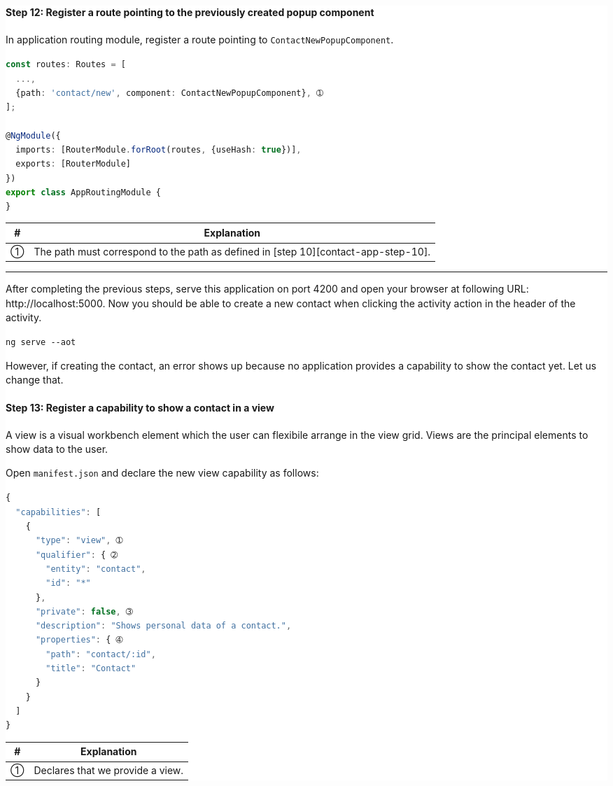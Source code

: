 #### Step 12: Register a route pointing to the previously created popup component
In application routing module, register a route pointing to `ContactNewPopupComponent`.

```typescript
const routes: Routes = [
  ...,
  {path: 'contact/new', component: ContactNewPopupComponent}, ➀
];

@NgModule({
  imports: [RouterModule.forRoot(routes, {useHash: true})],
  exports: [RouterModule]
})
export class AppRoutingModule {
}
```
|#|Explanation|
|-|-|
|➀|The path must correspond to the path as defined in [step 10][contact-app-step-10].|

***
After completing the previous steps, serve this application on port 4200 and open your browser at following URL: http://localhost:5000. Now you should be able to create a new contact when clicking the activity action in the header of the activity.

```
ng serve --aot
```

However, if creating the contact, an error shows up because no application provides a capability to show the contact yet. Let us change that.

#### Step 13: Register a capability to show a contact in a view
A view is a visual workbench element which the user can flexibile arrange in the view grid. Views are the principal elements to show data to the user.

Open `manifest.json` and declare the new view capability as follows:

```javascript
{
  "capabilities": [
    {
      "type": "view", ➀
      "qualifier": { ➁
        "entity": "contact",
        "id": "*"
      },
      "private": false, ➂
      "description": "Shows personal data of a contact.",
      "properties": { ➃
        "path": "contact/:id",
        "title": "Contact"
      }
    }
  ]
}
```
|#|Explanation|
|-|-|
|➀|Declares that we provide a view.|

[menu-overview]: /README.md
[menu-workbench]: /resources/site/workbench.md
[menu-workbench-application-platform]: /resources/site/workbench-application-platform.md
[menu-contributing]: /CONTRIBUTING.md
[menu-changelog]: /resources/site/changelog.md
[menu-sponsoring]: /resources/site/sponsors.md
[menu-links]: /resources/site/links.md